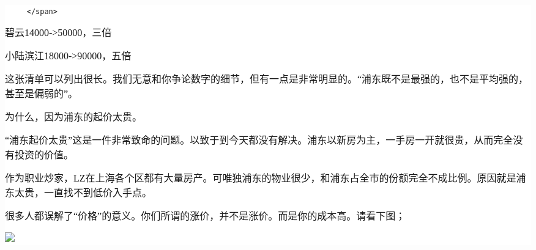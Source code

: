          </span>
</p>
<p style="line-height:150%">
<span style="font-size:16px;line-height:150%;font-family:楷体">
          碧云14000-&gt;50000，三倍
         </span>
</p>
<p style="line-height:150%">
<span style="font-size:16px;line-height:150%;font-family:楷体">
          小陆滨江18000-&gt;90000，五倍
         </span>
</p>
<p style="line-height:150%">
<span style="font-size:16px;line-height:150%;font-family:楷体">
</span>
</p>
<p style="line-height:150%">
<span style="font-size:16px;line-height:150%;font-family:楷体">
          这张清单可以列出很长。我们无意和你争论数字的细节，但有一点是非常明显的。“浦东既不是最强的，也不是平均强的，甚至是偏弱的”。
         </span>
</p>
<p style="line-height:150%">
<span style="font-size:16px;line-height:150%;font-family:楷体">
</span>
</p>
<p style="line-height:150%">
<span style="font-size:16px;line-height:150%;font-family:楷体">
          为什么，因为浦东的起价太贵。
         </span>
</p>
<p style="line-height:150%">
<span style="font-size:16px;line-height:150%;font-family:楷体">
          “浦东起价太贵”这是一件非常致命的问题。以致于到今天都没有解决。浦东以新房为主，一手房一开就很贵，从而完全没有投资的价值。
         </span>
</p>
<p style="line-height:150%">
<span style="font-size:16px;line-height:150%;font-family:楷体">
</span>
</p>
<p style="line-height:150%">
<span style="font-size:16px;line-height:150%;font-family:楷体">
          作为职业炒家，LZ在上海各个区都有大量房产。可唯独浦东的物业很少，和浦东占全市的份额完全不成比例。原因就是浦东太贵，一直找不到低价入手点。
         </span>
</p>
<p style="line-height:150%">
<span style="font-size:16px;line-height:150%;font-family:楷体">
</span>
</p>
<p style="line-height:150%">
<span style="font-size:16px;line-height:150%;font-family:楷体">
          很多人都误解了“价格”的意义。你们所谓的涨价，并不是涨价。而是你的成本高。请看下图；
         </span>
</p>
<p style="line-height:150%">
<span style="font-size:16px;line-height:150%;font-family:楷体">
</span>
</p>
<p style="line-height:150%">
<img data-ratio="0.6561264822134387" data-s="300,640" data-src="" data-type="png" data-w="" src="{{ '/img/Ok4hZ0tV6r51p9o2WNNqicTibGU1NsyQ3QLWyYBuxJQeWVlHF4hpJyna3ibdLCnOGn5ew0AKU7Rqn5ntQaxnyGumQ.png' | prepend: site.img | replace: '//','/' }}"/>
<br/>
</p>
<p style="line-height:150%">
<span style="font-size:16px;line-height:150%;font-family:楷体">